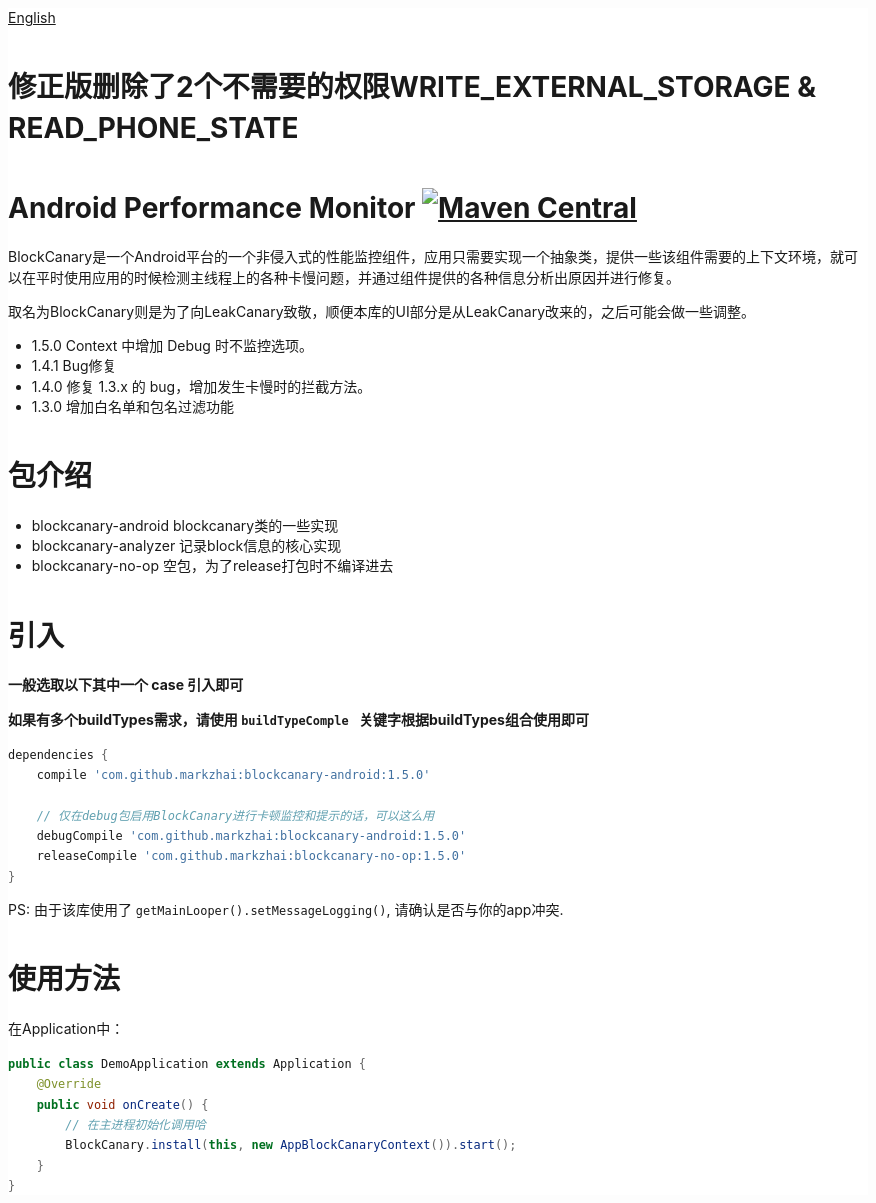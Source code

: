 [English](https://github.com/markzhai/AndroidPerformanceMonitor/blob/master/README.md)

# 修正版删除了2个不需要的权限WRITE_EXTERNAL_STORAGE & READ_PHONE_STATE

# Android Performance Monitor [![Maven Central](https://maven-badges.herokuapp.com/maven-central/com.github.markzhai/blockcanary-android/badge.svg?style=flat)](https://maven-badges.herokuapp.com/maven-central/com.github.markzhai/blockcanary-android)
BlockCanary是一个Android平台的一个非侵入式的性能监控组件，应用只需要实现一个抽象类，提供一些该组件需要的上下文环境，就可以在平时使用应用的时候检测主线程上的各种卡慢问题，并通过组件提供的各种信息分析出原因并进行修复。

取名为BlockCanary则是为了向LeakCanary致敬，顺便本库的UI部分是从LeakCanary改来的，之后可能会做一些调整。

- 1.5.0 Context 中增加 Debug 时不监控选项。
- 1.4.1 Bug修复
- 1.4.0 修复 1.3.x 的 bug，增加发生卡慢时的拦截方法。
- 1.3.0 增加白名单和包名过滤功能

# 包介绍

- blockcanary-android  blockcanary类的一些实现
- blockcanary-analyzer 记录block信息的核心实现
- blockcanary-no-op    空包，为了release打包时不编译进去

# 引入

**一般选取以下其中一个 case 引入即可**

**如果有多个buildTypes需求，请使用 ```buildTypeComple ``` 关键字根据buildTypes组合使用即可**

```gradle
dependencies {
    compile 'com.github.markzhai:blockcanary-android:1.5.0'

    // 仅在debug包启用BlockCanary进行卡顿监控和提示的话，可以这么用
    debugCompile 'com.github.markzhai:blockcanary-android:1.5.0'
    releaseCompile 'com.github.markzhai:blockcanary-no-op:1.5.0'
}
```

PS: 由于该库使用了 `getMainLooper().setMessageLogging()`, 请确认是否与你的app冲突.

# 使用方法
在Application中：
```java
public class DemoApplication extends Application {
    @Override
    public void onCreate() {
        // 在主进程初始化调用哈
        BlockCanary.install(this, new AppBlockCanaryContext()).start();
    }
}
```
